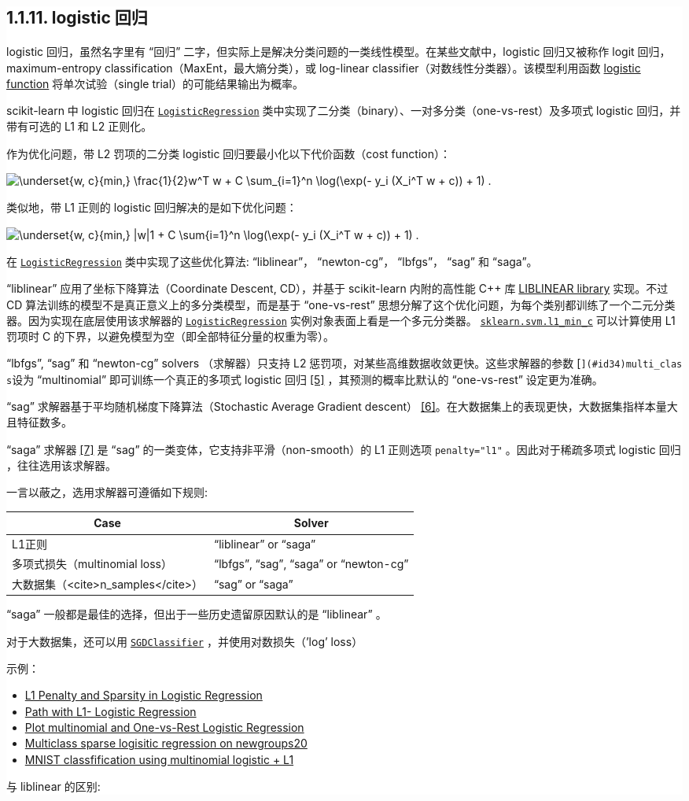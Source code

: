 ## 1.1.11\. logistic 回归

logistic 回归，虽然名字里有 “回归” 二字，但实际上是解决分类问题的一类线性模型。在某些文献中，logistic 回归又被称作 logit 回归，maximum-entropy classification（MaxEnt，最大熵分类），或 log-linear classifier（对数线性分类器）。该模型利用函数 [logistic function](https://en.wikipedia.org/wiki/Logistic_function) 将单次试验（single trial）的可能结果输出为概率。

scikit-learn 中 logistic 回归在 [`LogisticRegression`](generated/sklearn.linear_model.LogisticRegression.html#sklearn.linear_model.LogisticRegression "sklearn.linear_model.LogisticRegression") 类中实现了二分类（binary）、一对多分类（one-vs-rest）及多项式 logistic 回归，并带有可选的 L1 和 L2 正则化。

作为优化问题，带 L2 罚项的二分类 logistic 回归要最小化以下代价函数（cost function）：

![\underset{w, c}{min\,} \frac{1}{2}w^T w + C \sum_{i=1}^n \log(\exp(- y_i (X_i^T w + c)) + 1) .](img/203c5a2c58d6567a86dbc86faa92209e.jpg)

类似地，带 L1 正则的 logistic 回归解决的是如下优化问题：

![\underset{w, c}{min\,} \|w\|_1 + C \sum_{i=1}^n \log(\exp(- y_i (X_i^T w + c)) + 1) .](img/d7ff3091308658ce388554d420581459.jpg)

在 [`LogisticRegression`](generated/sklearn.linear_model.LogisticRegression.html#sklearn.linear_model.LogisticRegression "sklearn.linear_model.LogisticRegression") 类中实现了这些优化算法: “liblinear”， “newton-cg”， “lbfgs”， “sag” 和 “saga”。

“liblinear” 应用了坐标下降算法（Coordinate Descent, CD），并基于 scikit-learn 内附的高性能 C++ 库 [LIBLINEAR library](http://www.csie.ntu.edu.tw/~cjlin/liblinear/) 实现。不过 CD 算法训练的模型不是真正意义上的多分类模型，而是基于 “one-vs-rest” 思想分解了这个优化问题，为每个类别都训练了一个二元分类器。因为实现在底层使用该求解器的 [`LogisticRegression`](generated/sklearn.linear_model.LogisticRegression.html#sklearn.linear_model.LogisticRegression "sklearn.linear_model.LogisticRegression") 实例对象表面上看是一个多元分类器。 [`sklearn.svm.l1_min_c`](generated/sklearn.svm.l1_min_c.html#sklearn.svm.l1_min_c "sklearn.svm.l1_min_c") 可以计算使用 L1 罚项时 C 的下界，以避免模型为空（即全部特征分量的权重为零）。

“lbfgs”, “sag” 和 “newton-cg” solvers （求解器）只支持 L2 惩罚项，对某些高维数据收敛更快。这些求解器的参数 [`](#id34)multi_class`设为 “multinomial” 即可训练一个真正的多项式 logistic 回归 [[5]](#id39) ，其预测的概率比默认的 “one-vs-rest” 设定更为准确。

“sag” 求解器基于平均随机梯度下降算法（Stochastic Average Gradient descent） [[6]](#id40)。在大数据集上的表现更快，大数据集指样本量大且特征数多。

“saga” 求解器 [[7]](#id41) 是 “sag” 的一类变体，它支持非平滑（non-smooth）的 L1 正则选项 `penalty="l1"` 。因此对于稀疏多项式 logistic 回归 ，往往选用该求解器。

一言以蔽之，选用求解器可遵循如下规则:

| Case | Solver |
| --- | --- |
| L1正则 | “liblinear” or “saga” |
| 多项式损失（multinomial loss） | “lbfgs”, “sag”, “saga” or “newton-cg” |
| 大数据集（&lt;cite&gt;n_samples&lt;/cite&gt;） | “sag” or “saga” |

“saga” 一般都是最佳的选择，但出于一些历史遗留原因默认的是 “liblinear” 。

对于大数据集，还可以用 [`SGDClassifier`](generated/sklearn.linear_model.SGDClassifier.html#sklearn.linear_model.SGDClassifier "sklearn.linear_model.SGDClassifier") ，并使用对数损失（’log’ loss）

示例：

*   [L1 Penalty and Sparsity in Logistic Regression](../auto_examples/linear_model/plot_logistic_l1_l2_sparsity.html#sphx-glr-auto-examples-linear-model-plot-logistic-l1-l2-sparsity-py)
*   [Path with L1- Logistic Regression](../auto_examples/linear_model/plot_logistic_path.html#sphx-glr-auto-examples-linear-model-plot-logistic-path-py)
*   [Plot multinomial and One-vs-Rest Logistic Regression](../auto_examples/linear_model/plot_logistic_multinomial.html#sphx-glr-auto-examples-linear-model-plot-logistic-multinomial-py)
*   [Multiclass sparse logisitic regression on newgroups20](../auto_examples/linear_model/plot_sparse_logistic_regression_20newsgroups.html#sphx-glr-auto-examples-linear-model-plot-sparse-logistic-regression-20newsgroups-py)
*   [MNIST classfification using multinomial logistic + L1](../auto_examples/linear_model/plot_sparse_logistic_regression_mnist.html#sphx-glr-auto-examples-linear-model-plot-sparse-logistic-regression-mnist-py)

与 liblinear 的区别:
